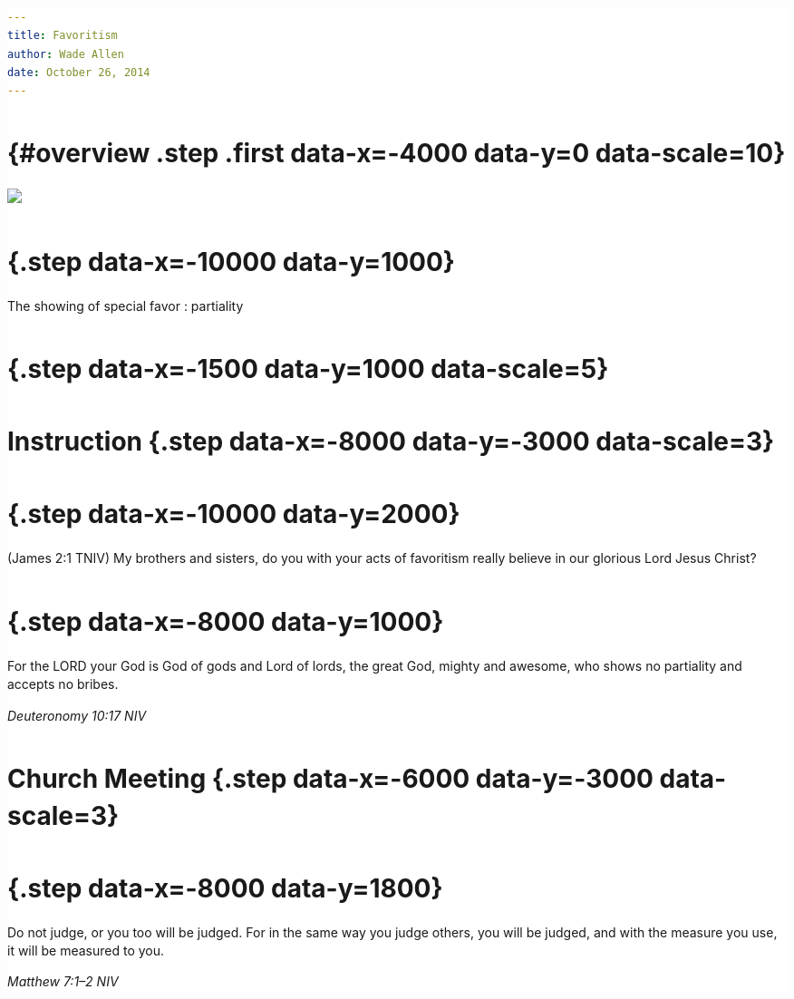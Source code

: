 ```yaml
---
title: Favoritism
author: Wade Allen 
date: October 26, 2014
---
```


# {#overview .step .first data-x=-4000 data-y=0 data-scale=10}

![](images/favoritism.jpg)

# {.step data-x=-10000 data-y=1000} 

The showing of special favor : partiality

# {.step data-x=-1500 data-y=1000 data-scale=5} 



# Instruction {.step data-x=-8000 data-y=-3000 data-scale=3} 

# {.step data-x=-10000 data-y=2000} 

(James 2:1 TNIV) My brothers and sisters, do you with your acts of favoritism really believe in our glorious Lord Jesus Christ?

# {.step data-x=-8000 data-y=1000}

For the LORD your God is God of gods and Lord of lords, the great God, mighty and awesome, who shows no partiality and accepts no bribes. 

*Deuteronomy 10:17 NIV*

# Church Meeting {.step data-x=-6000 data-y=-3000 data-scale=3} 

# {.step data-x=-8000 data-y=1800}

Do not judge, or you too will be judged. For in the same way you judge others, you will be judged, and with the measure you use, it will be measured to you. 

*Matthew 7:1–2 NIV*
